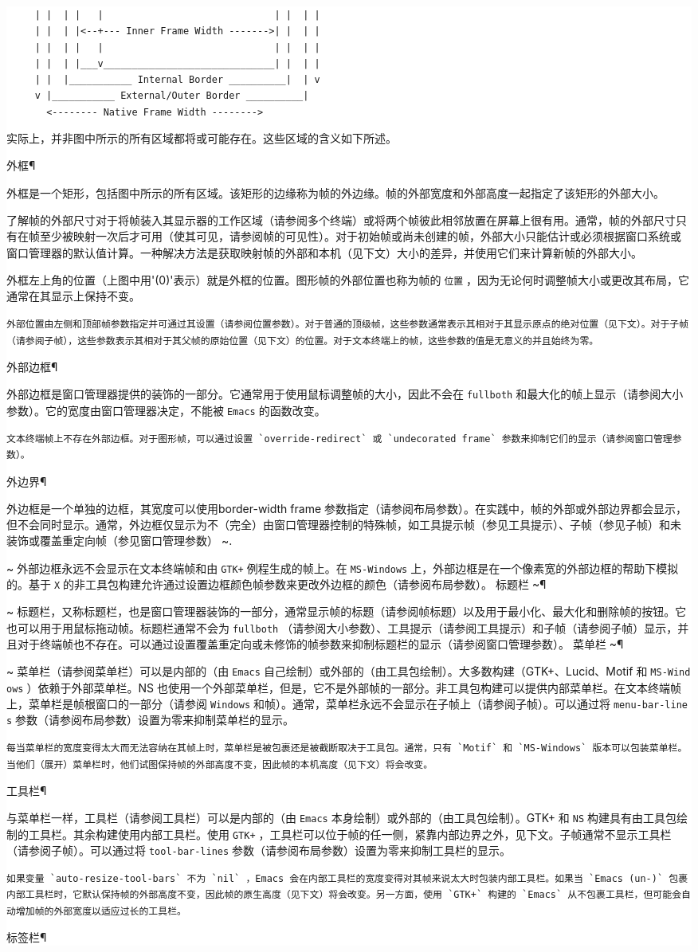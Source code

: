          | |  | |   |                              | |  | |
         | |  | |<--+--- Inner Frame Width ------->| |  | |
         | |  | |   |                              | |  | |
         | |  | |___v______________________________| |  | |
         | |  |___________ Internal Border __________|  | v
         v |___________ External/Outer Border __________|
    	   <-------- Native Frame Width -------->

实际上，并非图中所示的所有区域都将或可能存在。这些区域的含义如下所述。

外框¶

外框是一个矩形，包括图中所示的所有区域。该矩形的边缘称为帧的外边缘。帧的外部宽度和外部高度一起指定了该矩形的外部大小。

了解帧的外部尺寸对于将帧装入其显示器的工作区域（请参阅多个终端）或将两个帧彼此相邻放置在屏幕上很有用。通常，帧的外部尺寸只有在帧至少被映射一次后才可用（使其可见，请参阅帧的可见性）。对于初始帧或尚未创建的帧，外部大小只能估计或必须根据窗口系统或窗口管理器的默认值计算。一种解决方法是获取映射帧的外部和本机（见下文）大小的差异，并使用它们来计算新帧的外部大小。

外框左上角的位置（上图中用'(0)'表示）就是外框的位置。图形帧的外部位置也称为帧的 `位置` ，因为无论何时调整帧大小或更改其布局，它通常在其显示上保持不变。

    外部位置由左侧和顶部帧参数指定并可通过其设置（请参阅位置参数）。对于普通的顶级帧，这些参数通常表示其相对于其显示原点的绝对位置（见下文）。对于子帧（请参阅子帧），这些参数表示其相对于其父帧的原始位置（见下文）的位置。对于文本终端上的帧，这些参数的值是无意义的并且始终为零。
外部边框¶

外部边框是窗口管理器提供的装饰的一部分。它通常用于使用鼠标调整帧的大小，因此不会在 `fullboth` 和最大化的帧上显示（请参阅大小参数）。它的宽度由窗口管理器决定，不能被 `Emacs` 的函数改变。

    文本终端帧上不存在外部边框。对于图形帧，可以通过设置 `override-redirect` 或 `undecorated frame` 参数来抑制它们的显示（请参阅窗口管理参数）。
外边界¶

外边框是一个单独的边框，其宽度可以使用border-width frame 参数指定（请参阅布局参数）。在实践中，帧的外部或外部边界都会显示，但不会同时显示。通常，外边框仅显示为不（完全）由窗口管理器控制的特殊帧，如工具提示帧（参见工具提示）、子帧（参见子帧）和未装饰或覆盖重定向帧（参见窗口管理参数） ~.

   ~ 外部边框永远不会显示在文本终端帧和由 `GTK+` 例程生成的帧上。在 `MS-Windows` 上，外部边框是在一个像素宽的外部边框的帮助下模拟的。基于 `X` 的非工具包构建允许通过设置边框颜色帧参数来更改外边框的颜色（请参阅布局参数）。
标题栏 ~¶

   ~ 标题栏，又称标题栏，也是窗口管理器装饰的一部分，通常显示帧的标题（请参阅帧标题）以及用于最小化、最大化和删除帧的按钮。它也可以用于用鼠标拖动帧。标题栏通常不会为 `fullboth` （请参阅大小参数）、工具提示（请参阅工具提示）和子帧（请参阅子帧）显示，并且对于终端帧也不存在。可以通过设置覆盖重定向或未修饰的帧参数来抑制标题栏的显示（请参阅窗口管理参数）。
菜单栏 ~¶

~ 菜单栏（请参阅菜单栏）可以是内部的（由 `Emacs` 自己绘制）或外部的（由工具包绘制）。大多数构建（GTK+、Lucid、Motif 和 `MS-Windows` ）依赖于外部菜单栏。NS 也使用一个外部菜单栏，但是，它不是外部帧的一部分。非工具包构建可以提供内部菜单栏。在文本终端帧上，菜单栏是帧根窗口的一部分（请参阅 `Windows` 和帧）。通常，菜单栏永远不会显示在子帧上（请参阅子帧）。可以通过将 `menu-bar-lines` 参数（请参阅布局参数）设置为零来抑制菜单栏的显示。

    每当菜单栏的宽度变得太大而无法容纳在其帧上时，菜单栏是被包裹还是被截断取决于工具包。通常，只有 `Motif` 和 `MS-Windows` 版本可以包装菜单栏。当他们（展开）菜单栏时，他们试图保持帧的外部高度不变，因此帧的本机高度（见下文）将会改变。
工具栏¶

与菜单栏一样，工具栏（请参阅工具栏）可以是内部的（由 `Emacs` 本身绘制）或外部的（由工具包绘制）。GTK+ 和 `NS` 构建具有由工具包绘制的工具栏。其余构建使用内部工具栏。使用 `GTK+` ，工具栏可以位于帧的任一侧，紧靠内部边界之外，见下文。子帧通常不显示工具栏（请参阅子帧）。可以通过将 `tool-bar-lines` 参数（请参阅布局参数）设置为零来抑制工具栏的显示。

    如果变量 `auto-resize-tool-bars` 不为 `nil` ，Emacs 会在内部工具栏的宽度变得对其帧来说太大时包装内部工具栏。如果当 `Emacs (un-)` 包裹内部工具栏时，它默认保持帧的外部高度不变，因此帧的原生高度（见下文）将会改变。另一方面，使用 `GTK+` 构建的 `Emacs` 从不包裹工具栏，但可能会自动增加帧的外部宽度以适应过长的工具栏。
标签栏¶
